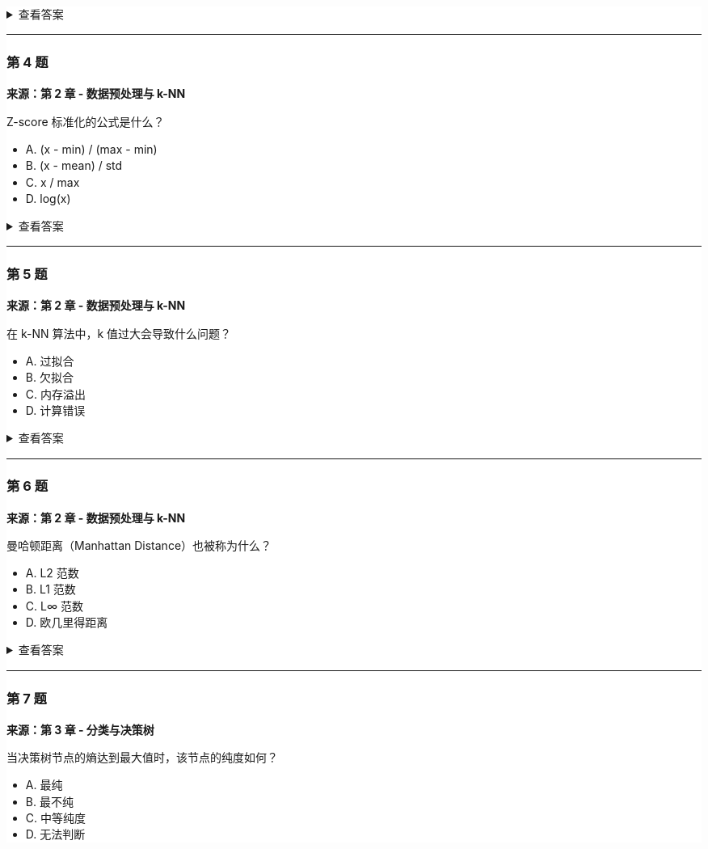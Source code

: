 <details><summary>查看答案</summary></details>

---

### 第 4 题

**来源：第 2 章 - 数据预处理与 k-NN**

Z-score 标准化的公式是什么？

- A. (x - min) / (max - min)
- B. (x - mean) / std
- C. x / max
- D. log(x)

<details><summary>查看答案</summary></details>

---

### 第 5 题

**来源：第 2 章 - 数据预处理与 k-NN**

在 k-NN 算法中，k 值过大会导致什么问题？

- A. 过拟合
- B. 欠拟合
- C. 内存溢出
- D. 计算错误

<details><summary>查看答案</summary></details>

---

### 第 6 题

**来源：第 2 章 - 数据预处理与 k-NN**

曼哈顿距离（Manhattan Distance）也被称为什么？

- A. L2 范数
- B. L1 范数
- C. L∞ 范数
- D. 欧几里得距离

<details><summary>查看答案</summary></details>

---

### 第 7 题

**来源：第 3 章 - 分类与决策树**

当决策树节点的熵达到最大值时，该节点的纯度如何？

- A. 最纯
- B. 最不纯
- C. 中等纯度
- D. 无法判断
